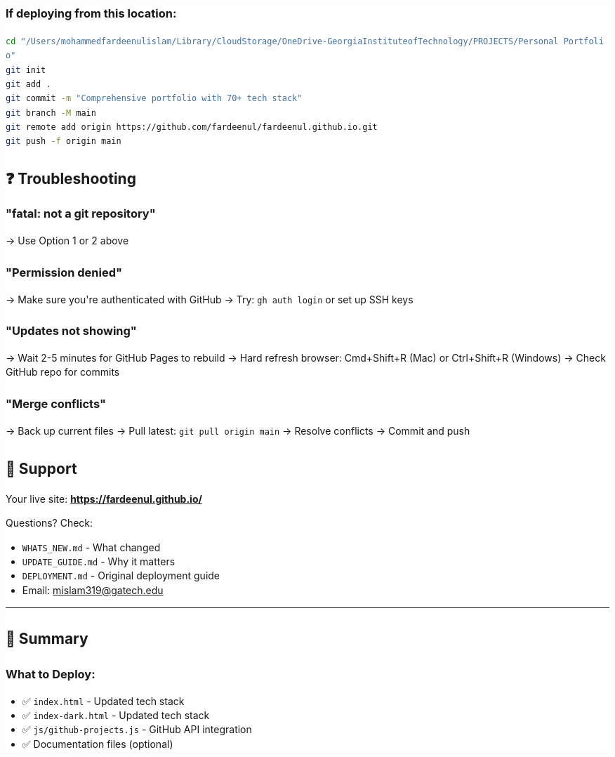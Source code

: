 ### If deploying from this location:
```bash
cd "/Users/mohammedfardeenulislam/Library/CloudStorage/OneDrive-GeorgiaInstituteofTechnology/PROJECTS/Personal Portfolio"
git init
git add .
git commit -m "Comprehensive portfolio with 70+ tech stack"
git branch -M main
git remote add origin https://github.com/fardeenul/fardeenul.github.io.git
git push -f origin main
```

## ❓ Troubleshooting

### "fatal: not a git repository"
→ Use Option 1 or 2 above

### "Permission denied"
→ Make sure you're authenticated with GitHub
→ Try: `gh auth login` or set up SSH keys

### "Updates not showing"
→ Wait 2-5 minutes for GitHub Pages to rebuild
→ Hard refresh browser: Cmd+Shift+R (Mac) or Ctrl+Shift+R (Windows)
→ Check GitHub repo for commits

### "Merge conflicts"
→ Back up current files
→ Pull latest: `git pull origin main`
→ Resolve conflicts
→ Commit and push

## 📧 Support

Your live site: **https://fardeenul.github.io/**

Questions? Check:
- `WHATS_NEW.md` - What changed
- `UPDATE_GUIDE.md` - Why it matters
- `DEPLOYMENT.md` - Original deployment guide
- Email: mislam319@gatech.edu

---

## 🎊 Summary

### What to Deploy:
- ✅ `index.html` - Updated tech stack
- ✅ `index-dark.html` - Updated tech stack
- ✅ `js/github-projects.js` - GitHub API integration
- ✅ Documentation files (optional)
